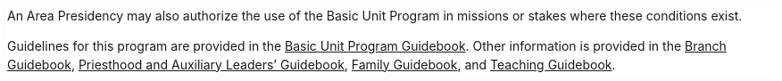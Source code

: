 An Area Presidency may also authorize the use of the Basic Unit Program in missions or stakes where these conditions exist.

Guidelines for this program are provided in the [Basic Unit Program Guidebook](/study/manual/basic-unit-program-guidebook?lang=eng). Other information is provided in the [Branch Guidebook](/study/manual/branch-guidebook?lang=eng), [Priesthood and Auxiliary Leaders’ Guidebook](/study/manual/priesthood-and-auxiliary-leaders-guidebook?lang=eng), [Family Guidebook](/study/manual/family-guidebook?lang=eng), and [Teaching Guidebook](/study/manual/teaching-guidebook?lang=eng).